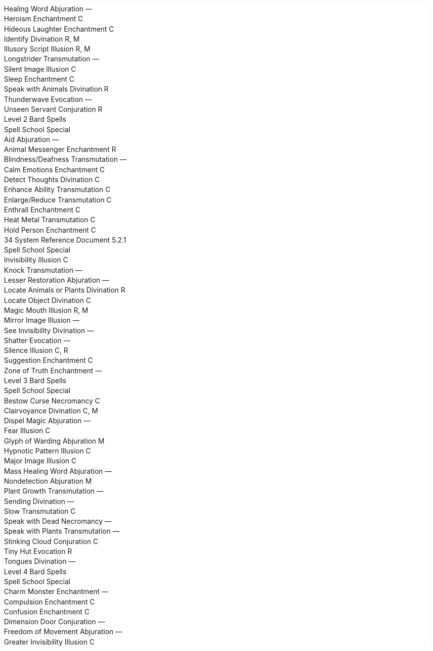 Healing Word Abjuration —  
Heroism Enchantment C  
Hideous Laughter Enchantment C  
Identify Divination R, M  
Illusory Script Illusion R, M  
Longstrider Transmutation —  
Silent Image Illusion C  
Sleep Enchantment C  
Speak with Animals Divination R  
Thunderwave Evocation —  
Unseen Servant Conjuration R  
Level 2 Bard Spells  
Spell School Special  
Aid Abjuration —  
Animal Messenger Enchantment R  
Blindness/Deafness Transmutation —  
Calm Emotions Enchantment C  
Detect Thoughts Divination C  
Enhance Ability Transmutation C  
Enlarge/Reduce Transmutation C  
Enthrall Enchantment C  
Heat Metal Transmutation C  
Hold Person Enchantment C  
34 System Reference Document 5.2.1  
Spell School Special  
Invisibility Illusion C  
Knock Transmutation —  
Lesser Restoration Abjuration —  
Locate Animals or Plants Divination R  
Locate Object Divination C  
Magic Mouth Illusion R, M  
Mirror Image Illusion —  
See Invisibility Divination —  
Shatter Evocation —  
Silence Illusion C, R  
Suggestion Enchantment C  
Zone of Truth Enchantment —  
Level 3 Bard Spells  
Spell School Special  
Bestow Curse Necromancy C  
Clairvoyance Divination C, M  
Dispel Magic Abjuration —  
Fear Illusion C  
Glyph of Warding Abjuration M  
Hypnotic Pattern Illusion C  
Major Image Illusion C  
Mass Healing Word Abjuration —  
Nondetection Abjuration M  
Plant Growth Transmutation —  
Sending Divination —  
Slow Transmutation C  
Speak with Dead Necromancy —  
Speak with Plants Transmutation —  
Stinking Cloud Conjuration C  
Tiny Hut Evocation R  
Tongues Divination —  
Level 4 Bard Spells  
Spell School Special  
Charm Monster Enchantment —  
Compulsion Enchantment C  
Confusion Enchantment C  
Dimension Door Conjuration —  
Freedom of Movement Abjuration —  
Greater Invisibility Illusion C  